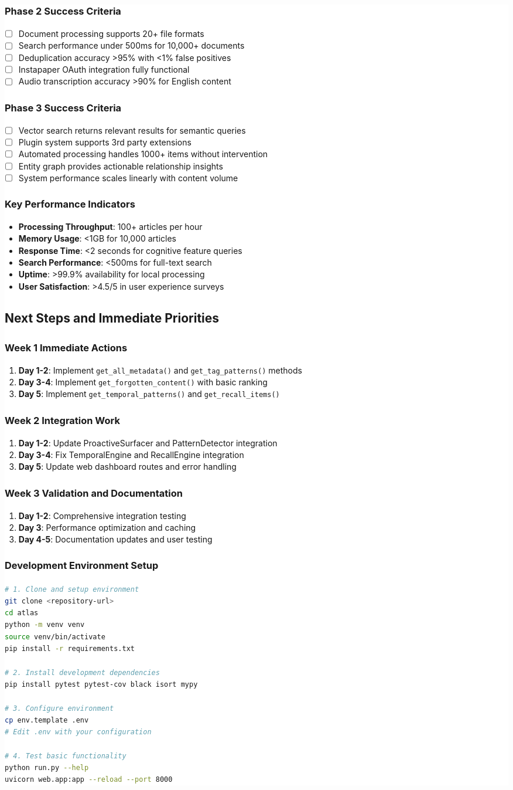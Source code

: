 ### **Phase 2 Success Criteria**
- [ ] Document processing supports 20+ file formats
- [ ] Search performance under 500ms for 10,000+ documents
- [ ] Deduplication accuracy >95% with <1% false positives
- [ ] Instapaper OAuth integration fully functional
- [ ] Audio transcription accuracy >90% for English content

### **Phase 3 Success Criteria**
- [ ] Vector search returns relevant results for semantic queries
- [ ] Plugin system supports 3rd party extensions
- [ ] Automated processing handles 1000+ items without intervention
- [ ] Entity graph provides actionable relationship insights
- [ ] System performance scales linearly with content volume

### **Key Performance Indicators**
- **Processing Throughput**: 100+ articles per hour
- **Memory Usage**: <1GB for 10,000 articles
- **Response Time**: <2 seconds for cognitive feature queries
- **Search Performance**: <500ms for full-text search
- **Uptime**: >99.9% availability for local processing
- **User Satisfaction**: >4.5/5 in user experience surveys

## Next Steps and Immediate Priorities

### **Week 1 Immediate Actions**
1. **Day 1-2**: Implement `get_all_metadata()` and `get_tag_patterns()` methods
2. **Day 3-4**: Implement `get_forgotten_content()` with basic ranking
3. **Day 5**: Implement `get_temporal_patterns()` and `get_recall_items()`

### **Week 2 Integration Work**
1. **Day 1-2**: Update ProactiveSurfacer and PatternDetector integration
2. **Day 3-4**: Fix TemporalEngine and RecallEngine integration
3. **Day 5**: Update web dashboard routes and error handling

### **Week 3 Validation and Documentation**
1. **Day 1-2**: Comprehensive integration testing
2. **Day 3**: Performance optimization and caching
3. **Day 4-5**: Documentation updates and user testing

### **Development Environment Setup**
```bash
# 1. Clone and setup environment
git clone <repository-url>
cd atlas
python -m venv venv
source venv/bin/activate
pip install -r requirements.txt

# 2. Install development dependencies
pip install pytest pytest-cov black isort mypy

# 3. Configure environment
cp env.template .env
# Edit .env with your configuration

# 4. Test basic functionality
python run.py --help
uvicorn web.app:app --reload --port 8000
```
